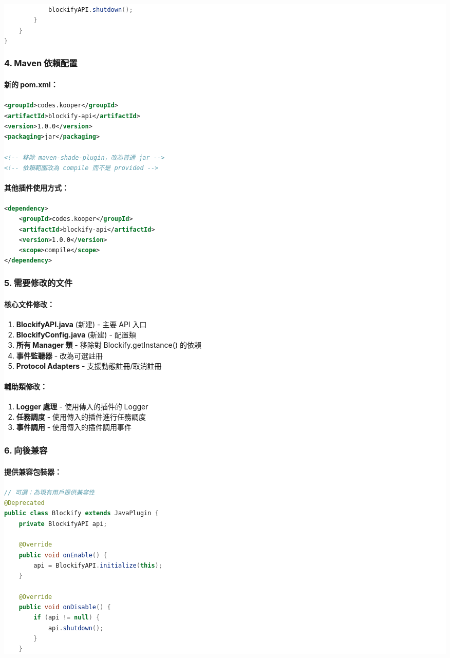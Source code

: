 ```java
            blockifyAPI.shutdown();
        }
    }
}
```

### 4. Maven 依賴配置

#### 新的 pom.xml：
```xml
<groupId>codes.kooper</groupId>
<artifactId>blockify-api</artifactId>
<version>1.0.0</version>
<packaging>jar</packaging>

<!-- 移除 maven-shade-plugin，改為普通 jar -->
<!-- 依賴範圍改為 compile 而不是 provided -->
```

#### 其他插件使用方式：
```xml
<dependency>
    <groupId>codes.kooper</groupId>
    <artifactId>blockify-api</artifactId>
    <version>1.0.0</version>
    <scope>compile</scope>
</dependency>
```

### 5. 需要修改的文件

#### 核心文件修改：
1. **BlockifyAPI.java** (新建) - 主要 API 入口
2. **BlockifyConfig.java** (新建) - 配置類
3. **所有 Manager 類** - 移除對 Blockify.getInstance() 的依賴
4. **事件監聽器** - 改為可選註冊
5. **Protocol Adapters** - 支援動態註冊/取消註冊

#### 輔助類修改：
1. **Logger 處理** - 使用傳入的插件的 Logger
2. **任務調度** - 使用傳入的插件進行任務調度
3. **事件調用** - 使用傳入的插件調用事件

### 6. 向後兼容

#### 提供兼容包裝器：
```java
// 可選：為現有用戶提供兼容性
@Deprecated
public class Blockify extends JavaPlugin {
    private BlockifyAPI api;
    
    @Override
    public void onEnable() {
        api = BlockifyAPI.initialize(this);
    }
    
    @Override
    public void onDisable() {
        if (api != null) {
            api.shutdown();
        }
    }
```
